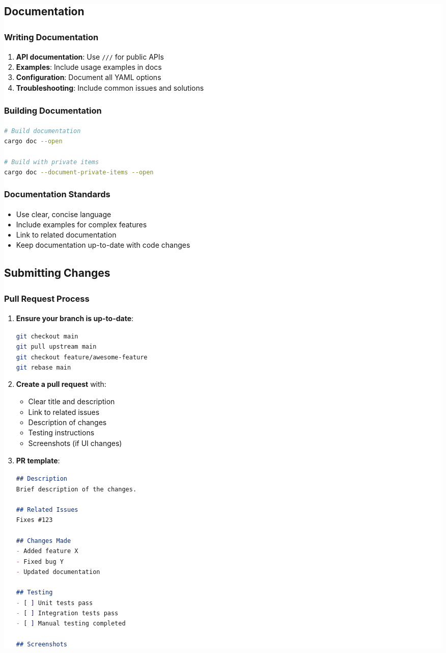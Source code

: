 ## Documentation

### Writing Documentation

1. **API documentation**: Use `///` for public APIs
2. **Examples**: Include usage examples in docs
3. **Configuration**: Document all YAML options
4. **Troubleshooting**: Include common issues and solutions

### Building Documentation

```bash
# Build documentation
cargo doc --open

# Build with private items
cargo doc --document-private-items --open
```

### Documentation Standards

- Use clear, concise language
- Include examples for complex features
- Link to related documentation
- Keep documentation up-to-date with code changes

## Submitting Changes

### Pull Request Process

1. **Ensure your branch is up-to-date**:
   ```bash
   git checkout main
   git pull upstream main
   git checkout feature/awesome-feature
   git rebase main
   ```

2. **Create a pull request** with:
   - Clear title and description
   - Link to related issues
   - Description of changes
   - Testing instructions
   - Screenshots (if UI changes)

3. **PR template**:
   ```markdown
   ## Description
   Brief description of the changes.
   
   ## Related Issues
   Fixes #123
   
   ## Changes Made
   - Added feature X
   - Fixed bug Y
   - Updated documentation
   
   ## Testing
   - [ ] Unit tests pass
   - [ ] Integration tests pass
   - [ ] Manual testing completed
   
   ## Screenshots
   ```